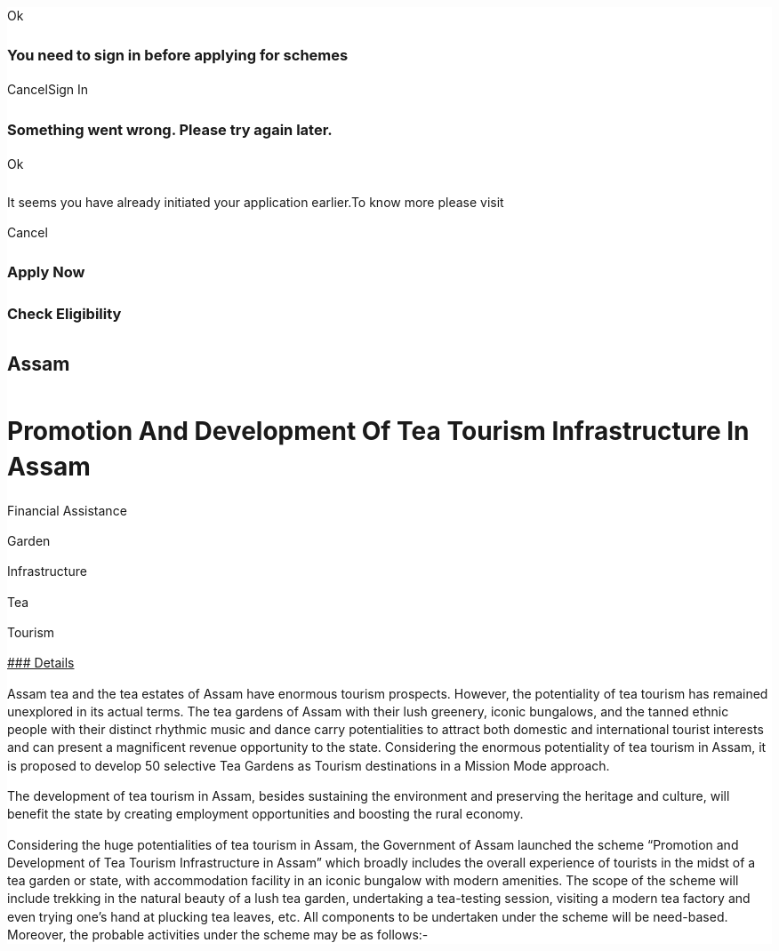 Ok

### 

### You need to sign in before applying for schemes

CancelSign In

### Something went wrong. Please try again later.

Ok

### 

It seems you have already initiated your application earlier.To know more please visit

Cancel

### Apply Now

### Check Eligibility

Assam
-----

Promotion And Development Of Tea Tourism Infrastructure In Assam
================================================================

Financial Assistance

Garden

Infrastructure

Tea

Tourism

[### Details](https://www.myscheme.gov.in/schemes/pdtti-assam#details)

Assam tea and the tea estates of Assam have enormous tourism prospects. However, the potentiality of tea tourism has remained unexplored in its actual terms. The tea gardens of Assam with their lush greenery, iconic bungalows, and the tanned ethnic people with their distinct rhythmic music and dance carry potentialities to attract both domestic and international tourist interests and can present a magnificent revenue opportunity to the state. Considering the enormous potentiality of tea tourism in Assam, it is proposed to develop 50 selective Tea Gardens as Tourism destinations in a Mission Mode approach.

The development of tea tourism in Assam, besides sustaining the environment and preserving the heritage and culture, will benefit the state by creating employment opportunities and boosting the rural economy.

Considering the huge potentialities of tea tourism in Assam, the Government of Assam launched the scheme “Promotion and Development of Tea Tourism Infrastructure in Assam” which broadly includes the overall experience of tourists in the midst of a tea garden or state, with accommodation facility in an iconic bungalow with modern amenities. The scope of the scheme will include trekking in the natural beauty of a lush tea garden, undertaking a tea-testing session, visiting a modern tea factory and even trying one’s hand at plucking tea leaves, etc. All components to be undertaken under the scheme will be need-based. Moreover, the probable activities under the scheme may be as follows:-
